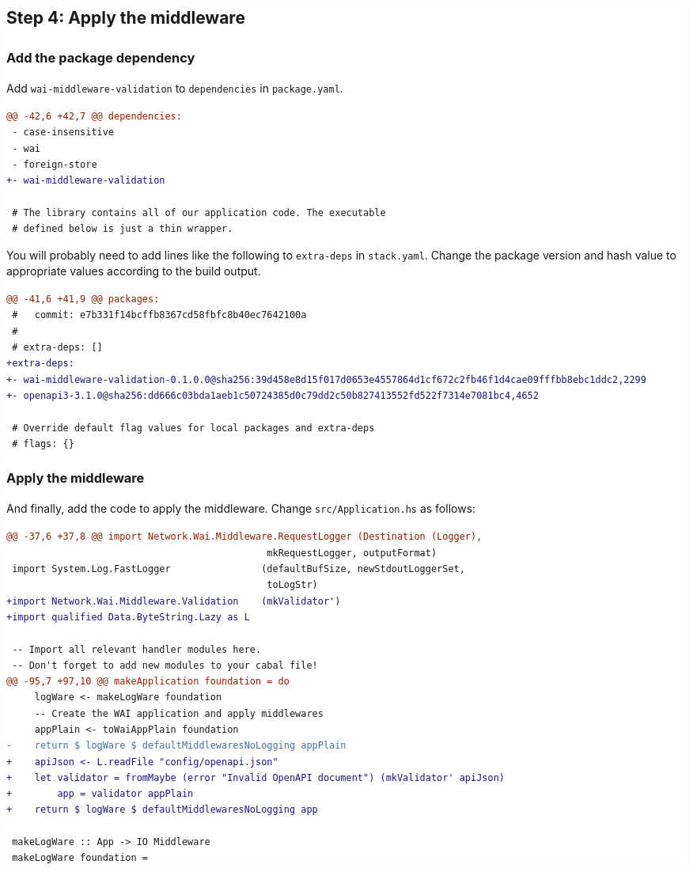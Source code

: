 ## Step 4: Apply the middleware

### Add the package dependency

Add `wai-middleware-validation` to `dependencies` in `package.yaml`.

```diff
@@ -42,6 +42,7 @@ dependencies:
 - case-insensitive
 - wai
 - foreign-store
+- wai-middleware-validation
 
 # The library contains all of our application code. The executable
 # defined below is just a thin wrapper.
```

You will probably need to add lines like the following to `extra-deps` in `stack.yaml`. Change the package version and hash value to appropriate values according to the build output.

```diff
@@ -41,6 +41,9 @@ packages:
 #   commit: e7b331f14bcffb8367cd58fbfc8b40ec7642100a
 #
 # extra-deps: []
+extra-deps:
+- wai-middleware-validation-0.1.0.0@sha256:39d458e8d15f017d0653e4557864d1cf672c2fb46f1d4cae09fffbb8ebc1ddc2,2299
+- openapi3-3.1.0@sha256:dd666c03bda1aeb1c50724385d0c79dd2c50b827413552fd522f7314e7081bc4,4652
 
 # Override default flag values for local packages and extra-deps
 # flags: {}

```

### Apply the middleware

And finally, add the code to apply the middleware. Change `src/Application.hs` as follows:

```diff
@@ -37,6 +37,8 @@ import Network.Wai.Middleware.RequestLogger (Destination (Logger),
                                              mkRequestLogger, outputFormat)
 import System.Log.FastLogger                (defaultBufSize, newStdoutLoggerSet,
                                              toLogStr)
+import Network.Wai.Middleware.Validation    (mkValidator')
+import qualified Data.ByteString.Lazy as L
 
 -- Import all relevant handler modules here.
 -- Don't forget to add new modules to your cabal file!
@@ -95,7 +97,10 @@ makeApplication foundation = do
     logWare <- makeLogWare foundation
     -- Create the WAI application and apply middlewares
     appPlain <- toWaiAppPlain foundation
-    return $ logWare $ defaultMiddlewaresNoLogging appPlain
+    apiJson <- L.readFile "config/openapi.json"
+    let validator = fromMaybe (error "Invalid OpenAPI document") (mkValidator' apiJson)
+        app = validator appPlain
+    return $ logWare $ defaultMiddlewaresNoLogging app
 
 makeLogWare :: App -> IO Middleware
 makeLogWare foundation =
```
